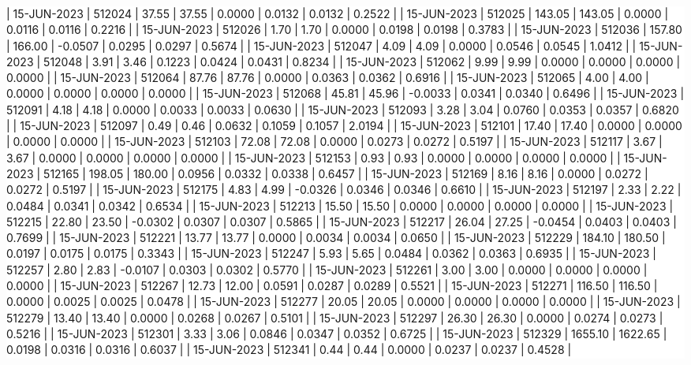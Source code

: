 | 15-JUN-2023 | 512024 | 37.55 | 37.55 | 0.0000 | 0.0132 | 0.0132 | 0.2522 |
| 15-JUN-2023 | 512025 | 143.05 | 143.05 | 0.0000 | 0.0116 | 0.0116 | 0.2216 |
| 15-JUN-2023 | 512026 | 1.70 | 1.70 | 0.0000 | 0.0198 | 0.0198 | 0.3783 |
| 15-JUN-2023 | 512036 | 157.80 | 166.00 | -0.0507 | 0.0295 | 0.0297 | 0.5674 |
| 15-JUN-2023 | 512047 | 4.09 | 4.09 | 0.0000 | 0.0546 | 0.0545 | 1.0412 |
| 15-JUN-2023 | 512048 | 3.91 | 3.46 | 0.1223 | 0.0424 | 0.0431 | 0.8234 |
| 15-JUN-2023 | 512062 | 9.99 | 9.99 | 0.0000 | 0.0000 | 0.0000 | 0.0000 |
| 15-JUN-2023 | 512064 | 87.76 | 87.76 | 0.0000 | 0.0363 | 0.0362 | 0.6916 |
| 15-JUN-2023 | 512065 | 4.00 | 4.00 | 0.0000 | 0.0000 | 0.0000 | 0.0000 |
| 15-JUN-2023 | 512068 | 45.81 | 45.96 | -0.0033 | 0.0341 | 0.0340 | 0.6496 |
| 15-JUN-2023 | 512091 | 4.18 | 4.18 | 0.0000 | 0.0033 | 0.0033 | 0.0630 |
| 15-JUN-2023 | 512093 | 3.28 | 3.04 | 0.0760 | 0.0353 | 0.0357 | 0.6820 |
| 15-JUN-2023 | 512097 | 0.49 | 0.46 | 0.0632 | 0.1059 | 0.1057 | 2.0194 |
| 15-JUN-2023 | 512101 | 17.40 | 17.40 | 0.0000 | 0.0000 | 0.0000 | 0.0000 |
| 15-JUN-2023 | 512103 | 72.08 | 72.08 | 0.0000 | 0.0273 | 0.0272 | 0.5197 |
| 15-JUN-2023 | 512117 | 3.67 | 3.67 | 0.0000 | 0.0000 | 0.0000 | 0.0000 |
| 15-JUN-2023 | 512153 | 0.93 | 0.93 | 0.0000 | 0.0000 | 0.0000 | 0.0000 |
| 15-JUN-2023 | 512165 | 198.05 | 180.00 | 0.0956 | 0.0332 | 0.0338 | 0.6457 |
| 15-JUN-2023 | 512169 | 8.16 | 8.16 | 0.0000 | 0.0272 | 0.0272 | 0.5197 |
| 15-JUN-2023 | 512175 | 4.83 | 4.99 | -0.0326 | 0.0346 | 0.0346 | 0.6610 |
| 15-JUN-2023 | 512197 | 2.33 | 2.22 | 0.0484 | 0.0341 | 0.0342 | 0.6534 |
| 15-JUN-2023 | 512213 | 15.50 | 15.50 | 0.0000 | 0.0000 | 0.0000 | 0.0000 |
| 15-JUN-2023 | 512215 | 22.80 | 23.50 | -0.0302 | 0.0307 | 0.0307 | 0.5865 |
| 15-JUN-2023 | 512217 | 26.04 | 27.25 | -0.0454 | 0.0403 | 0.0403 | 0.7699 |
| 15-JUN-2023 | 512221 | 13.77 | 13.77 | 0.0000 | 0.0034 | 0.0034 | 0.0650 |
| 15-JUN-2023 | 512229 | 184.10 | 180.50 | 0.0197 | 0.0175 | 0.0175 | 0.3343 |
| 15-JUN-2023 | 512247 | 5.93 | 5.65 | 0.0484 | 0.0362 | 0.0363 | 0.6935 |
| 15-JUN-2023 | 512257 | 2.80 | 2.83 | -0.0107 | 0.0303 | 0.0302 | 0.5770 |
| 15-JUN-2023 | 512261 | 3.00 | 3.00 | 0.0000 | 0.0000 | 0.0000 | 0.0000 |
| 15-JUN-2023 | 512267 | 12.73 | 12.00 | 0.0591 | 0.0287 | 0.0289 | 0.5521 |
| 15-JUN-2023 | 512271 | 116.50 | 116.50 | 0.0000 | 0.0025 | 0.0025 | 0.0478 |
| 15-JUN-2023 | 512277 | 20.05 | 20.05 | 0.0000 | 0.0000 | 0.0000 | 0.0000 |
| 15-JUN-2023 | 512279 | 13.40 | 13.40 | 0.0000 | 0.0268 | 0.0267 | 0.5101 |
| 15-JUN-2023 | 512297 | 26.30 | 26.30 | 0.0000 | 0.0274 | 0.0273 | 0.5216 |
| 15-JUN-2023 | 512301 | 3.33 | 3.06 | 0.0846 | 0.0347 | 0.0352 | 0.6725 |
| 15-JUN-2023 | 512329 | 1655.10 | 1622.65 | 0.0198 | 0.0316 | 0.0316 | 0.6037 |
| 15-JUN-2023 | 512341 | 0.44 | 0.44 | 0.0000 | 0.0237 | 0.0237 | 0.4528 |